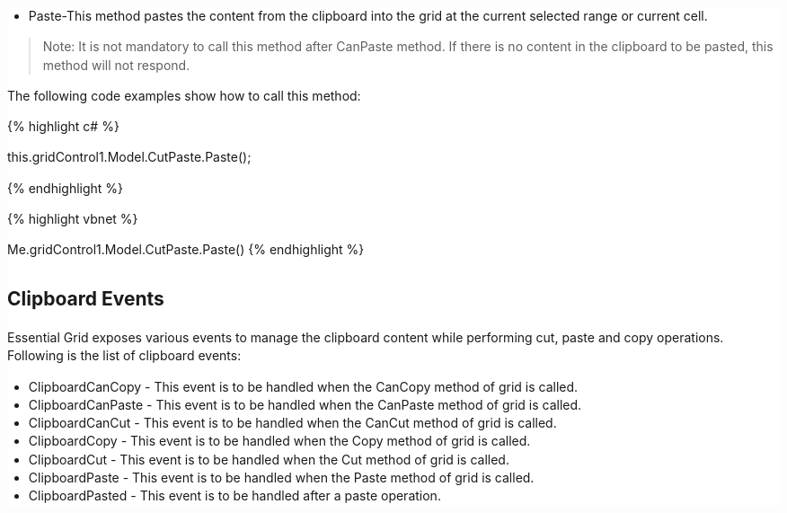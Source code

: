 * Paste-This method pastes the content from the clipboard into the grid at the current selected range or current cell.


> Note: It is not mandatory to call this method after CanPaste method. If there is no content in the clipboard to be pasted, this method will not respond.

The following code examples show how to call this method:



{% highlight c# %}



this.gridControl1.Model.CutPaste.Paste();

{% endhighlight %}

{% highlight vbnet %}



Me.gridControl1.Model.CutPaste.Paste()
{% endhighlight %}

## Clipboard Events

Essential Grid exposes various events to manage the clipboard content while performing cut, paste and copy operations. Following is the list of clipboard events:

* ClipboardCanCopy - This event is to be handled when the CanCopy method of grid is called.
* ClipboardCanPaste - This event is to be handled when the CanPaste method of grid is called.
* ClipboardCanCut - This event is to be handled when the CanCut method of grid is called.
* ClipboardCopy - This event is to be handled when the Copy method of grid is called.
* ClipboardCut - This event is to be handled when the Cut method of grid is called.
* ClipboardPaste - This event is to be handled when the Paste method of grid is called.
* ClipboardPasted - This event is to be handled after a paste operation.